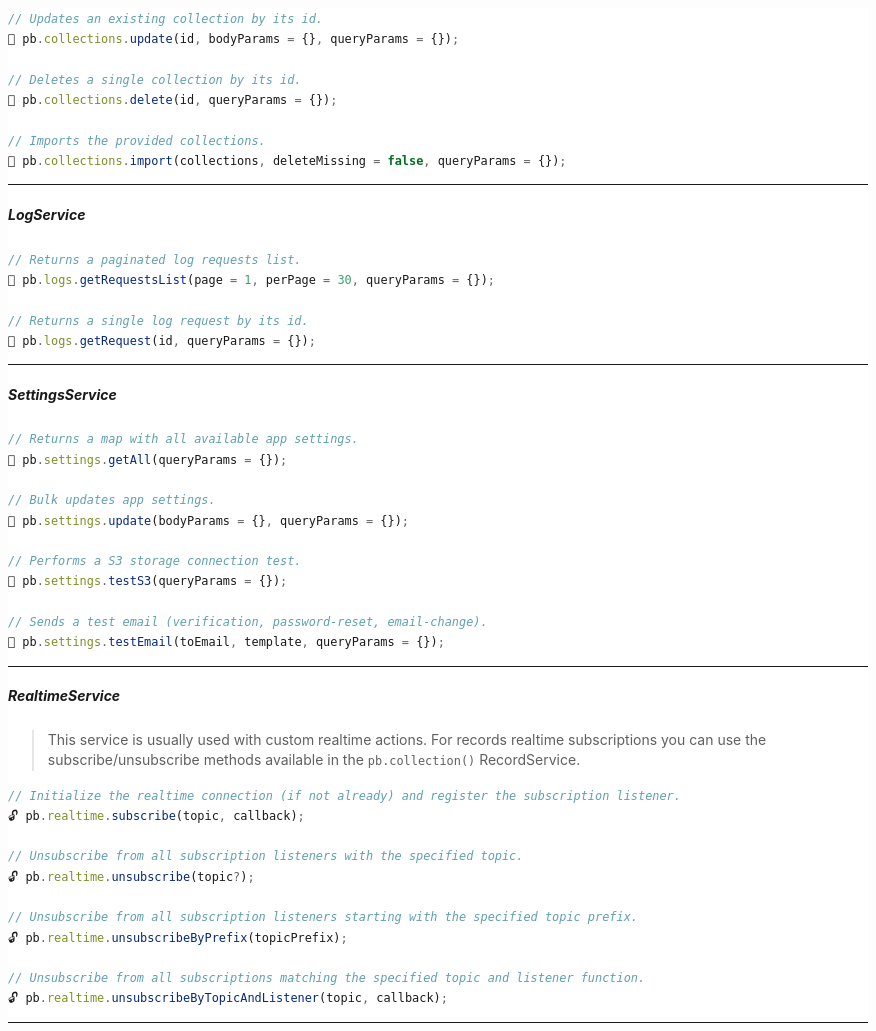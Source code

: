 ```js
// Updates an existing collection by its id.
🔐 pb.collections.update(id, bodyParams = {}, queryParams = {});

// Deletes a single collection by its id.
🔐 pb.collections.delete(id, queryParams = {});

// Imports the provided collections.
🔐 pb.collections.import(collections, deleteMissing = false, queryParams = {});
```

---

##### LogService

```js
// Returns a paginated log requests list.
🔐 pb.logs.getRequestsList(page = 1, perPage = 30, queryParams = {});

// Returns a single log request by its id.
🔐 pb.logs.getRequest(id, queryParams = {});
```

---

##### SettingsService

```js
// Returns a map with all available app settings.
🔐 pb.settings.getAll(queryParams = {});

// Bulk updates app settings.
🔐 pb.settings.update(bodyParams = {}, queryParams = {});

// Performs a S3 storage connection test.
🔐 pb.settings.testS3(queryParams = {});

// Sends a test email (verification, password-reset, email-change).
🔐 pb.settings.testEmail(toEmail, template, queryParams = {});
```

---

##### RealtimeService

> This service is usually used with custom realtime actions.
> For records realtime subscriptions you can use the subscribe/unsubscribe
> methods available in the `pb.collection()` RecordService.

```js
// Initialize the realtime connection (if not already) and register the subscription listener.
🔓 pb.realtime.subscribe(topic, callback);

// Unsubscribe from all subscription listeners with the specified topic.
🔓 pb.realtime.unsubscribe(topic?);

// Unsubscribe from all subscription listeners starting with the specified topic prefix.
🔓 pb.realtime.unsubscribeByPrefix(topicPrefix);

// Unsubscribe from all subscriptions matching the specified topic and listener function.
🔓 pb.realtime.unsubscribeByTopicAndListener(topic, callback);
```

---